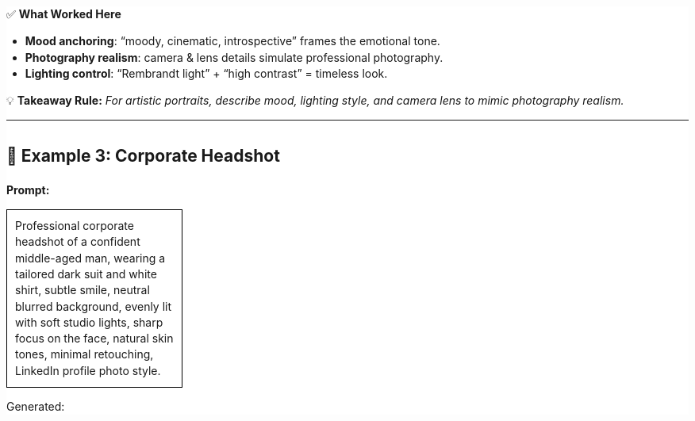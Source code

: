 ✅ **What Worked Here**

* **Mood anchoring**: “moody, cinematic, introspective” frames the emotional tone.
* **Photography realism**: camera & lens details simulate professional photography.
* **Lighting control**: “Rembrandt light” + “high contrast” = timeless look.

💡 **Takeaway Rule:** *For artistic portraits, describe mood, lighting style, and camera lens to mimic photography realism.*

---

## 🔹 Example 3: Corporate Headshot

**Prompt:**

<div style="width: 200px; border: 1px solid black; padding: 10px;">
Professional corporate headshot of a confident middle-aged man, wearing a tailored dark suit and white shirt, subtle smile, neutral blurred background, evenly lit with soft studio lights, sharp focus on the face, natural skin tones, minimal retouching, LinkedIn profile photo style.
</div>

Generated:
